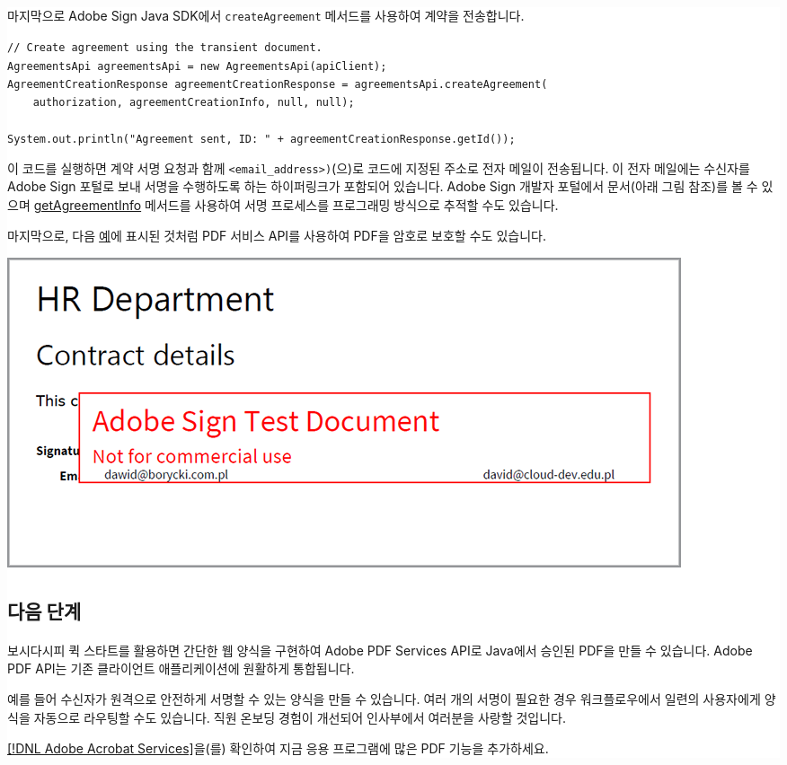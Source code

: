 마지막으로 Adobe Sign Java SDK에서 `createAgreement` 메서드를 사용하여 계약을 전송합니다.

```
// Create agreement using the transient document.
AgreementsApi agreementsApi = new AgreementsApi(apiClient);
AgreementCreationResponse agreementCreationResponse = agreementsApi.createAgreement(
    authorization, agreementCreationInfo, null, null);
 
System.out.println("Agreement sent, ID: " + agreementCreationResponse.getId());
```

이 코드를 실행하면 계약 서명 요청과 함께 `<email_address>)`(으)로 코드에 지정된 주소로 전자 메일이 전송됩니다. 이 전자 메일에는 수신자를 Adobe Sign 포털로 보내 서명을 수행하도록 하는 하이퍼링크가 포함되어 있습니다. Adobe Sign 개발자 포털에서 문서(아래 그림 참조)를 볼 수 있으며 [getAgreementInfo](https://github.com/adobe-sign/AdobeSignJavaSdk/blob/master/docs/AgreementsApi.md#getAgreementInfo) 메서드를 사용하여 서명 프로세스를 프로그래밍 방식으로 추적할 수도 있습니다.

마지막으로, 다음 [예](https://github.com/adobe/pdfservices-java-sdk-samples/tree/master/src/main/java/com/adobe/pdfservices/operation/samples/protectpdf)에 표시된 것처럼 PDF 서비스 API를 사용하여 PDF을 암호로 보호할 수도 있습니다.

![계약 세부 정보 스크린샷](assets/HRWJ_9.png)

## 다음 단계

보시다시피 퀵 스타트를 활용하면 간단한 웹 양식을 구현하여 Adobe PDF Services API로 Java에서 승인된 PDF을 만들 수 있습니다. Adobe PDF API는 기존 클라이언트 애플리케이션에 원활하게 통합됩니다.

예를 들어 수신자가 원격으로 안전하게 서명할 수 있는 양식을 만들 수 있습니다. 여러 개의 서명이 필요한 경우 워크플로우에서 일련의 사용자에게 양식을 자동으로 라우팅할 수도 있습니다. 직원 온보딩 경험이 개선되어 인사부에서 여러분을 사랑할 것입니다.

[[!DNL Adobe Acrobat Services]](https://developer.adobe.com/document-services/homepage/)을(를) 확인하여 지금 응용 프로그램에 많은 PDF 기능을 추가하세요.
